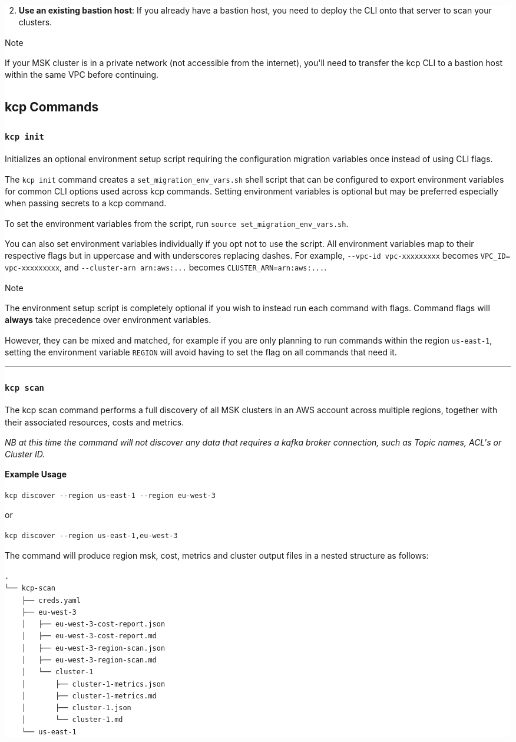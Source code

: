 2. **Use an existing bastion host**: If you already have a bastion host, you need to deploy the CLI onto that server to scan your clusters.

> [!NOTE]
> If your MSK cluster is in a private network (not accessible from the internet), you'll need to transfer the kcp CLI to a bastion host within the same VPC before continuing.

## kcp Commands

### `kcp init`

Initializes an optional environment setup script requiring the configuration migration variables once instead of using CLI flags.

The `kcp init` command creates a `set_migration_env_vars.sh` shell script that can be configured to export environment variables for common CLI options used across kcp commands. Setting environment variables is optional but may be preferred especially when passing secrets to a kcp command.

To set the environment variables from the script, run `source set_migration_env_vars.sh`.

You can also set environment variables individually if you opt not to use the script. All environment variables map to their respective flags but in uppercase and with underscores replacing dashes. For example, `--vpc-id vpc-xxxxxxxxx` becomes `VPC_ID=vpc-xxxxxxxxx`, and `--cluster-arn arn:aws:...` becomes `CLUSTER_ARN=arn:aws:...`.

> [!NOTE]
> The environment setup script is completely optional if you wish to instead run each command with flags. Command flags will **always** take precedence over environment variables.
>
> However, they can be mixed and matched, for example if you are only planning to run commands within the region `us-east-1`, setting the environment variable `REGION` will avoid having to set the flag on all commands that need it.

---

### `kcp scan`

The kcp scan command performs a full discovery of all MSK clusters in an AWS account across multiple regions, together with their associated resources, costs and metrics.

*NB at this time the command will not discover any data that requires a kafka broker connection, such as Topic names, ACL's or Cluster ID.*

**Example Usage**

`kcp discover --region us-east-1 --region eu-west-3`

or 

`kcp discover --region us-east-1,eu-west-3`

The command will produce region msk, cost, metrics and cluster output files in a nested structure as follows:

```
.
└── kcp-scan
    ├── creds.yaml
    ├── eu-west-3
    │   ├── eu-west-3-cost-report.json
    │   ├── eu-west-3-cost-report.md
    │   ├── eu-west-3-region-scan.json
    │   ├── eu-west-3-region-scan.md
    │   └── cluster-1
    │       ├── cluster-1-metrics.json
    │       ├── cluster-1-metrics.md
    │       ├── cluster-1.json
    │       └── cluster-1.md
    └── us-east-1
```